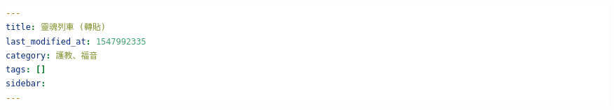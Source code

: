 ```yaml
---
title: 靈魂列車 (轉貼)
last_modified_at: 1547992335
category: 護教、福音
tags: []
sidebar: 
---
```

